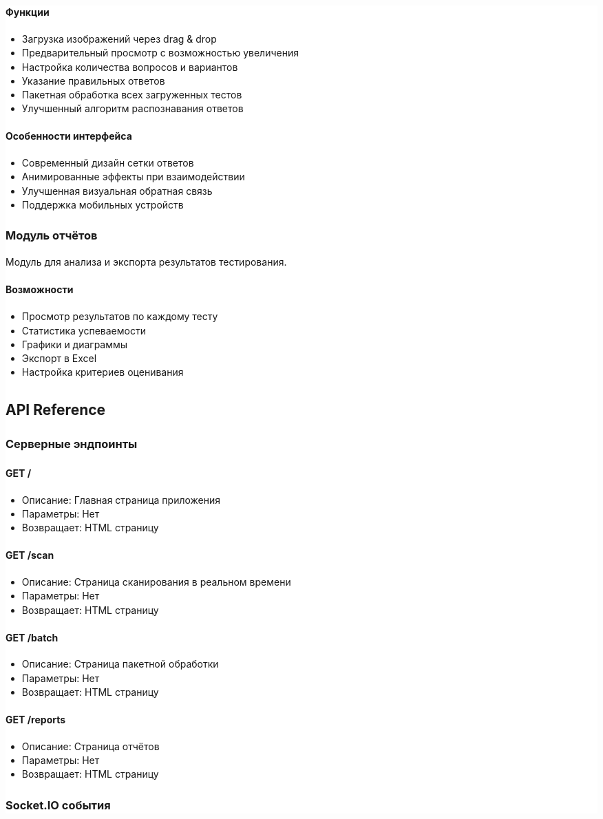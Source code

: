 #### Функции
- Загрузка изображений через drag & drop
- Предварительный просмотр с возможностью увеличения
- Настройка количества вопросов и вариантов
- Указание правильных ответов
- Пакетная обработка всех загруженных тестов
- Улучшенный алгоритм распознавания ответов

#### Особенности интерфейса
- Современный дизайн сетки ответов
- Анимированные эффекты при взаимодействии
- Улучшенная визуальная обратная связь
- Поддержка мобильных устройств

### Модуль отчётов
Модуль для анализа и экспорта результатов тестирования.

#### Возможности
- Просмотр результатов по каждому тесту
- Статистика успеваемости
- Графики и диаграммы
- Экспорт в Excel
- Настройка критериев оценивания

## API Reference

### Серверные эндпоинты

#### GET /
- Описание: Главная страница приложения
- Параметры: Нет
- Возвращает: HTML страницу

#### GET /scan
- Описание: Страница сканирования в реальном времени
- Параметры: Нет
- Возвращает: HTML страницу

#### GET /batch
- Описание: Страница пакетной обработки
- Параметры: Нет
- Возвращает: HTML страницу

#### GET /reports
- Описание: Страница отчётов
- Параметры: Нет
- Возвращает: HTML страницу

### Socket.IO события
